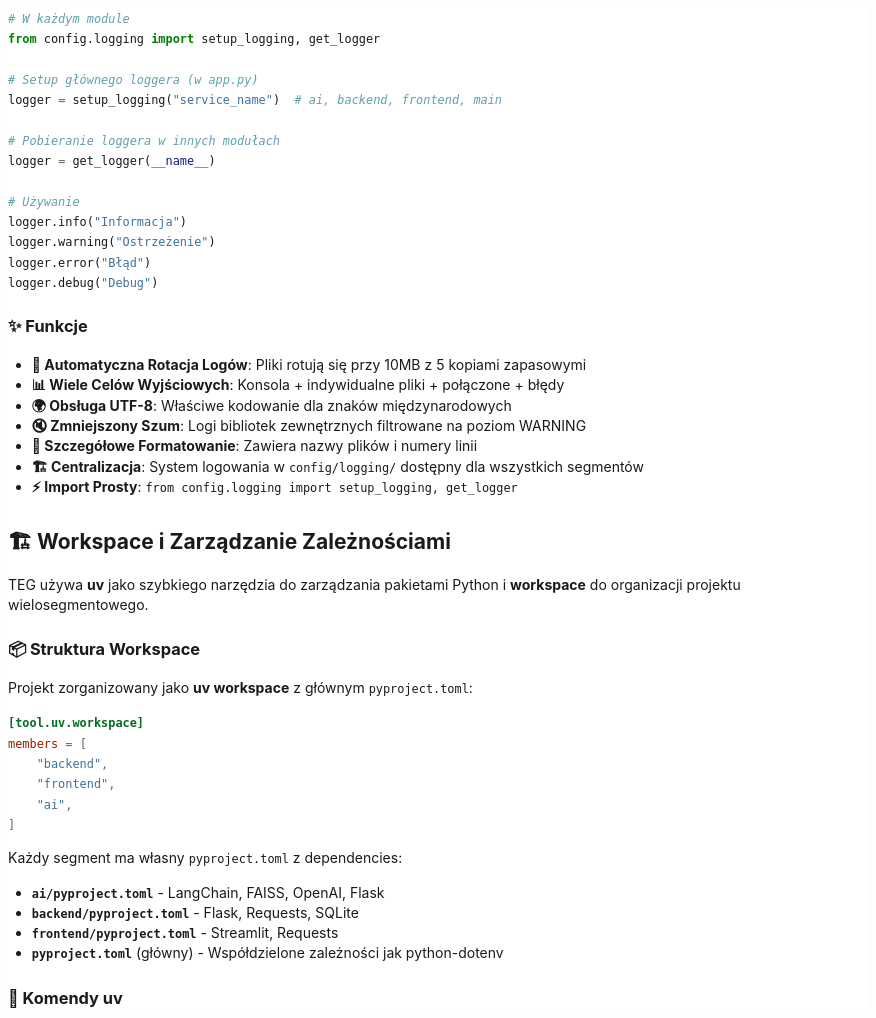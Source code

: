 ```python
# W każdym module
from config.logging import setup_logging, get_logger

# Setup głównego loggera (w app.py)
logger = setup_logging("service_name")  # ai, backend, frontend, main

# Pobieranie loggera w innych modułach
logger = get_logger(__name__)

# Używanie
logger.info("Informacja")
logger.warning("Ostrzeżenie") 
logger.error("Błąd")
logger.debug("Debug")
```

### ✨ Funkcje

- **🔄 Automatyczna Rotacja Logów**: Pliki rotują się przy 10MB z 5 kopiami zapasowymi
- **📊 Wiele Celów Wyjściowych**: Konsola + indywidualne pliki + połączone + błędy
- **🌍 Obsługa UTF-8**: Właściwe kodowanie dla znaków międzynarodowych
- **🔇 Zmniejszony Szum**: Logi bibliotek zewnętrznych filtrowane na poziom WARNING
- **📍 Szczegółowe Formatowanie**: Zawiera nazwy plików i numery linii
- **🏗️ Centralizacja**: System logowania w `config/logging/` dostępny dla wszystkich segmentów
- **⚡ Import Prosty**: `from config.logging import setup_logging, get_logger`

## 🏗️ Workspace i Zarządzanie Zależnościami

TEG używa **uv** jako szybkiego narzędzia do zarządzania pakietami Python i **workspace** do organizacji projektu wielosegmentowego.

### 📦 Struktura Workspace

Projekt zorganizowany jako **uv workspace** z głównym `pyproject.toml`:

```toml
[tool.uv.workspace]
members = [
    "backend",
    "frontend", 
    "ai",
]
```

Każdy segment ma własny `pyproject.toml` z dependencies:
- **`ai/pyproject.toml`** - LangChain, FAISS, OpenAI, Flask
- **`backend/pyproject.toml`** - Flask, Requests, SQLite
- **`frontend/pyproject.toml`** - Streamlit, Requests
- **`pyproject.toml`** (główny) - Współdzielone zależności jak python-dotenv

### 🚀 Komendy uv
